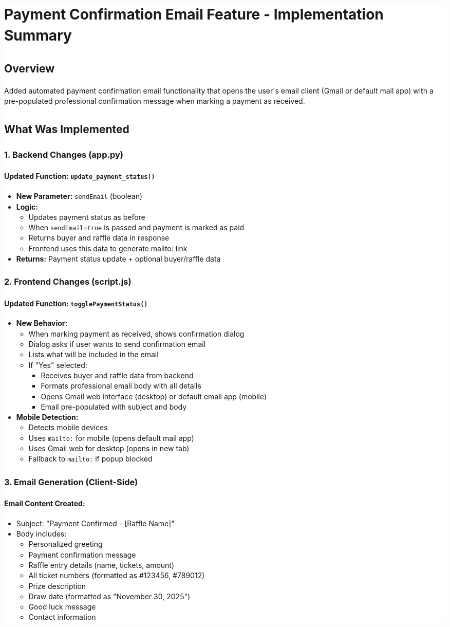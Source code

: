 # Payment Confirmation Email Feature - Implementation Summary

## Overview
Added automated payment confirmation email functionality that opens the user's email client (Gmail or default mail app) with a pre-populated professional confirmation message when marking a payment as received.

## What Was Implemented

### 1. Backend Changes (app.py)

#### Updated Function: `update_payment_status()`
- **New Parameter:** `sendEmail` (boolean)
- **Logic:**
  - Updates payment status as before
  - When `sendEmail=true` is passed and payment is marked as paid
  - Returns buyer and raffle data in response
  - Frontend uses this data to generate mailto: link
- **Returns:** Payment status update + optional buyer/raffle data

### 2. Frontend Changes (script.js)

#### Updated Function: `togglePaymentStatus()`
- **New Behavior:**
  - When marking payment as received, shows confirmation dialog
  - Dialog asks if user wants to send confirmation email
  - Lists what will be included in the email
  - If "Yes" selected:
    - Receives buyer and raffle data from backend
    - Formats professional email body with all details
    - Opens Gmail web interface (desktop) or default email app (mobile)
    - Email pre-populated with subject and body
- **Mobile Detection:**
  - Detects mobile devices
  - Uses `mailto:` for mobile (opens default mail app)
  - Uses Gmail web for desktop (opens in new tab)
  - Fallback to `mailto:` if popup blocked

### 3. Email Generation (Client-Side)

#### Email Content Created:
- Subject: "Payment Confirmed - [Raffle Name]"
- Body includes:
  - Personalized greeting
  - Payment confirmation message
  - Raffle entry details (name, tickets, amount)
  - All ticket numbers (formatted as #123456, #789012)
  - Prize description
  - Draw date (formatted as "November 30, 2025")
  - Good luck message
  - Contact information
